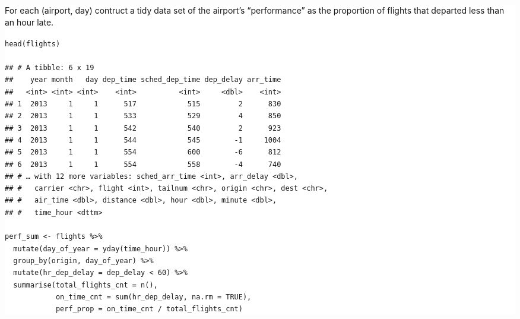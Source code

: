 For each (airport, day) contruct a tidy data set of the airport’s
“performance” as the proportion of flights that departed less than an
hour late.

    head(flights)

    ## # A tibble: 6 x 19
    ##    year month   day dep_time sched_dep_time dep_delay arr_time
    ##   <int> <int> <int>    <int>          <int>     <dbl>    <int>
    ## 1  2013     1     1      517            515         2      830
    ## 2  2013     1     1      533            529         4      850
    ## 3  2013     1     1      542            540         2      923
    ## 4  2013     1     1      544            545        -1     1004
    ## 5  2013     1     1      554            600        -6      812
    ## 6  2013     1     1      554            558        -4      740
    ## # … with 12 more variables: sched_arr_time <int>, arr_delay <dbl>,
    ## #   carrier <chr>, flight <int>, tailnum <chr>, origin <chr>, dest <chr>,
    ## #   air_time <dbl>, distance <dbl>, hour <dbl>, minute <dbl>,
    ## #   time_hour <dttm>

    perf_sum <- flights %>% 
      mutate(day_of_year = yday(time_hour)) %>% 
      group_by(origin, day_of_year) %>% 
      mutate(hr_dep_delay = dep_delay < 60) %>% 
      summarise(total_flights_cnt = n(),
                on_time_cnt = sum(hr_dep_delay, na.rm = TRUE),
                perf_prop = on_time_cnt / total_flights_cnt)
